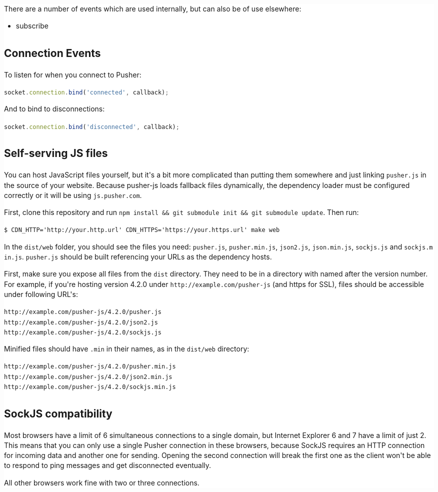 There are a number of events which are used internally, but can also be of use elsewhere:

* subscribe

## Connection Events

To listen for when you connect to Pusher:

```js
socket.connection.bind('connected', callback);
```

And to bind to disconnections:

```js
socket.connection.bind('disconnected', callback);
```

## Self-serving JS files

You can host JavaScript files yourself, but it's a bit more complicated than putting them somewhere and just linking `pusher.js` in the source of your website. Because pusher-js loads fallback files dynamically, the dependency loader must be configured correctly or it will be using `js.pusher.com`.

First, clone this repository and run `npm install && git submodule init && git submodule update`. Then run:

    $ CDN_HTTP='http://your.http.url' CDN_HTTPS='https://your.https.url' make web

In the `dist/web` folder, you should see the files you need: `pusher.js`, `pusher.min.js`, `json2.js`, `json.min.js`, `sockjs.js` and `sockjs.min.js`. `pusher.js` should be built referencing your URLs as the dependency hosts.

First, make sure you expose all files from the `dist` directory. They need to be in a directory with named after the version number. For example, if you're hosting version 4.2.0 under `http://example.com/pusher-js` (and https for SSL), files should be accessible under following URL's:

    http://example.com/pusher-js/4.2.0/pusher.js
    http://example.com/pusher-js/4.2.0/json2.js
    http://example.com/pusher-js/4.2.0/sockjs.js

Minified files should have `.min` in their names, as in the `dist/web` directory:

    http://example.com/pusher-js/4.2.0/pusher.min.js
    http://example.com/pusher-js/4.2.0/json2.min.js
    http://example.com/pusher-js/4.2.0/sockjs.min.js

## SockJS compatibility

Most browsers have a limit of 6 simultaneous connections to a single domain, but Internet Explorer 6 and 7 have a limit of just 2. This means that you can only use a single Pusher connection in these browsers, because SockJS requires an HTTP connection for incoming data and another one for sending. Opening the second connection will break the first one as the client won't be able to respond to ping messages and get disconnected eventually.

All other browsers work fine with two or three connections.
